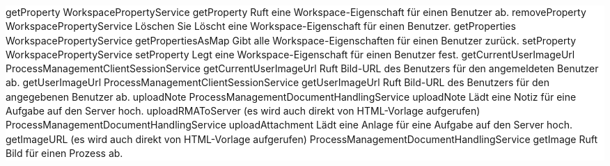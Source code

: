   </tr>
  <tr>
   <td>getProperty</td>
   <td>WorkspacePropertyService</td>
   <td>getProperty</td>
   <td>Ruft eine Workspace-Eigenschaft für einen Benutzer ab.</td>
  </tr>
  <tr>
   <td>removeProperty</td>
   <td>WorkspacePropertyService</td>
   <td>Löschen Sie</td>
   <td>Löscht eine Workspace-Eigenschaft für einen Benutzer.</td>
  </tr>
  <tr>
   <td>getProperties</td>
   <td>WorkspacePropertyService</td>
   <td>getPropertiesAsMap</td>
   <td>Gibt alle Workspace-Eigenschaften für einen Benutzer zurück.</td>
  </tr>
  <tr>
   <td>setProperty</td>
   <td>WorkspacePropertyService</td>
   <td>setProperty</td>
   <td>Legt eine Workspace-Eigenschaft für einen Benutzer fest.</td>
  </tr>
  <tr>
   <td>getCurrentUserImageUrl</td>
   <td>ProcessManagementClientSessionService</td>
   <td>getCurrentUserImageUrl</td>
   <td>Ruft Bild-URL des Benutzers für den angemeldeten Benutzer ab.</td>
  </tr>
  <tr>
   <td>getUserImageUrl</td>
   <td>ProcessManagementClientSessionService</td>
   <td>getUserImageUrl</td>
   <td>Ruft Bild-URL des Benutzers für den angegebenen Benutzer ab.</td>
  </tr>
  <tr>
   <td>uploadNote</td>
   <td>ProcessManagementDocumentHandlingService</td>
   <td>uploadNote</td>
   <td>Lädt eine Notiz für eine Aufgabe auf den Server hoch.</td>
  </tr>
  <tr>
   <td>uploadRMAToServer (es wird auch direkt von HTML-Vorlage aufgerufen)<br /> </td>
   <td>ProcessManagementDocumentHandlingService</td>
   <td>uploadAttachment</td>
   <td>Lädt eine Anlage für eine Aufgabe auf den Server hoch.</td>
  </tr>
  <tr>
   <td>getImageURL (es wird auch direkt von HTML-Vorlage aufgerufen)</td>
   <td>ProcessManagementDocumentHandlingService</td>
   <td>getImage</td>
   <td>Ruft Bild für einen Prozess ab.</td>
  </tr>
 </tbody>
</table>
